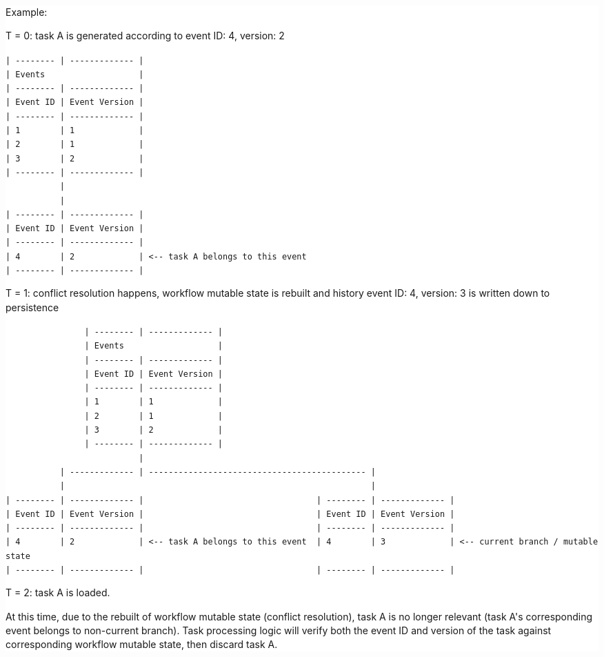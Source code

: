 Example:

T = 0: task A is generated according to event ID: 4, version: 2
```
| -------- | ------------- |
| Events                   |
| -------- | ------------- |
| Event ID | Event Version |
| -------- | ------------- |
| 1        | 1             |
| 2        | 1             |
| 3        | 2             |
| -------- | ------------- |
           |
           |
| -------- | ------------- |
| Event ID | Event Version |
| -------- | ------------- |
| 4        | 2             | <-- task A belongs to this event
| -------- | ------------- |
```

T = 1: conflict resolution happens, workflow mutable state is rebuilt and history event ID: 4, version: 3 is written down to persistence
```
                | -------- | ------------- |
                | Events                   |
                | -------- | ------------- |
                | Event ID | Event Version |
                | -------- | ------------- |
                | 1        | 1             |
                | 2        | 1             |
                | 3        | 2             |
                | -------- | ------------- |
                           |
           | ------------- | -------------------------------------------- |
           |                                                              |
| -------- | ------------- |                                   | -------- | ------------- |
| Event ID | Event Version |                                   | Event ID | Event Version |
| -------- | ------------- |                                   | -------- | ------------- |
| 4        | 2             | <-- task A belongs to this event  | 4        | 3             | <-- current branch / mutable state
| -------- | ------------- |                                   | -------- | ------------- |
```

T = 2: task A is loaded.

At this time, due to the rebuilt of workflow mutable state (conflict resolution), task A is no longer relevant (task A's corresponding event belongs to non-current branch). Task processing logic will verify both the event ID and version of the task against corresponding workflow mutable state, then discard task A.
